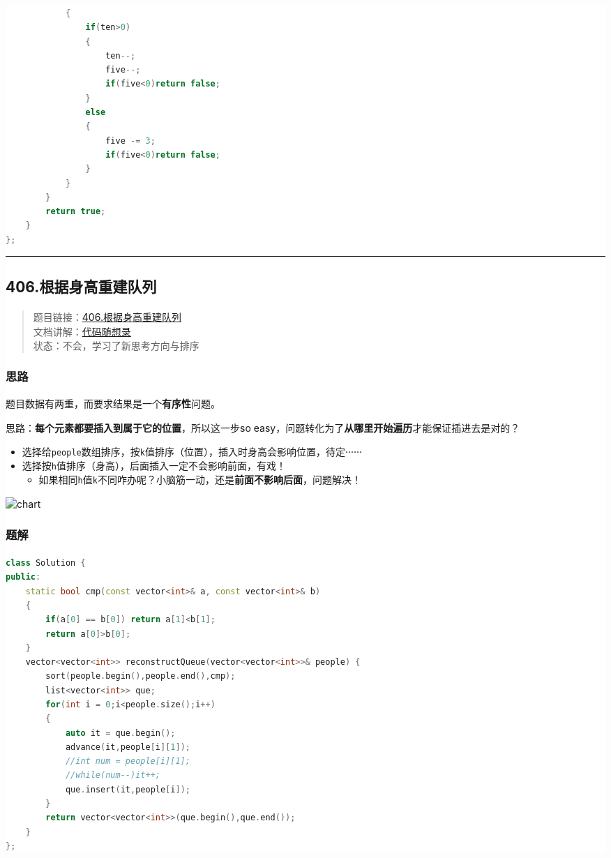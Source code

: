 ```c++
            {
                if(ten>0)
                {
                    ten--;
                    five--;
                    if(five<0)return false;
                }
                else
                {
                    five -= 3;
                    if(five<0)return false;
                }
            }
        }
        return true;
    }
};
```

---

## 406.根据身高重建队列

> 题目链接：[406.根据身高重建队列](https://leetcode.cn/problems/queue-reconstruction-by-height/description/)  
> 文档讲解：[代码随想录](https://www.programmercarl.com/)  
> 状态：不会，学习了新思考方向与排序

### 思路

题目数据有两重，而要求结果是一个**有序性**问题。

思路：**每个元素都要插入到属于它的位置**，所以这一步so easy，问题转化为了**从哪里开始遍历**才能保证插进去是对的？

- 选择给`people`数组排序，按`k`值排序（位置），插入时身高会影响位置，待定······
- 选择按`h`值排序（身高），后面插入一定不会影响前面，有戏！
  - 如果相同`h`值`k`不同咋办呢？小脑筋一动，还是**前面不影响后面**，问题解决！ 

![chart](https://venture-li.github.io/images/202508071148192.png)

### 题解

```c++
class Solution {
public:
    static bool cmp(const vector<int>& a, const vector<int>& b)
    {
        if(a[0] == b[0]) return a[1]<b[1];
        return a[0]>b[0];
    }
    vector<vector<int>> reconstructQueue(vector<vector<int>>& people) {
        sort(people.begin(),people.end(),cmp);
        list<vector<int>> que;
        for(int i = 0;i<people.size();i++)
        {
            auto it = que.begin();
            advance(it,people[i][1]);
            //int num = people[i][1];
            //while(num--)it++;
            que.insert(it,people[i]);
        }
        return vector<vector<int>>(que.begin(),que.end());
    }
};
```
